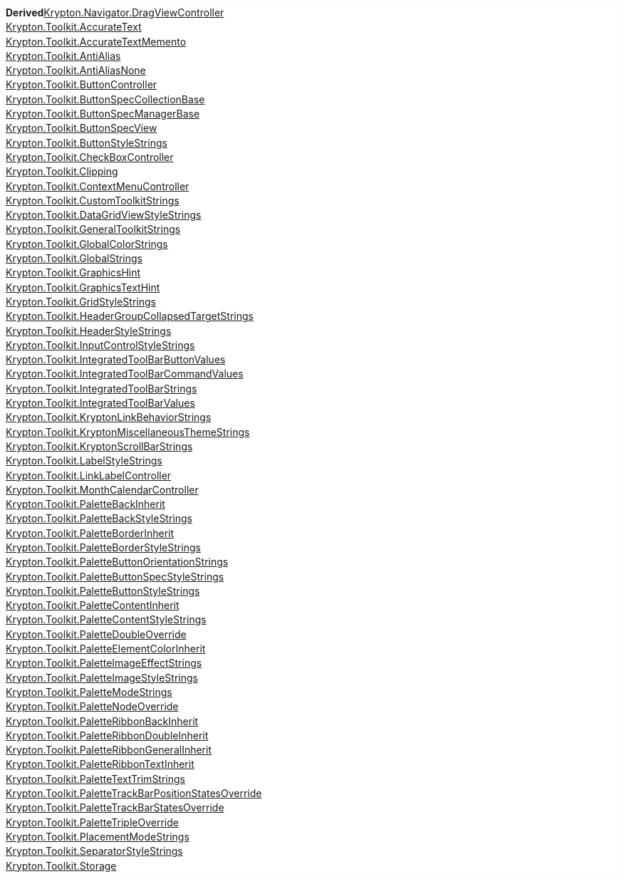 <tr><td><strong>Derived</strong></td><td><a href="4c79fefd-c14e-b4de-83fa-875e4578a143.md">Krypton.Navigator.DragViewController</a><br /><a href="2dbea9dd-6ba1-0edd-ccc7-b69e6b466d38.md">Krypton.Toolkit.AccurateText</a><br /><a href="fa26df91-14f8-144f-c902-ef2fc2e0cb1b.md">Krypton.Toolkit.AccurateTextMemento</a><br /><a href="26e6a38f-fc3e-9aec-04ae-2d22cfc00fa4.md">Krypton.Toolkit.AntiAlias</a><br /><a href="97df2554-2221-38c8-3cdd-bb9f903461bc.md">Krypton.Toolkit.AntiAliasNone</a><br /><a href="4d28eeb6-138d-ce68-aa40-c46ceb66b365.md">Krypton.Toolkit.ButtonController</a><br /><a href="b2d666e2-6a3d-ffbf-f115-af56bd76b9f0.md">Krypton.Toolkit.ButtonSpecCollectionBase</a><br /><a href="144ff6cf-1b90-8f91-5d2f-e5ae803559b0.md">Krypton.Toolkit.ButtonSpecManagerBase</a><br /><a href="9a222c32-a4d2-48e6-a2be-4422a28fac88.md">Krypton.Toolkit.ButtonSpecView</a><br /><a href="1a0be75c-6aa5-b592-22f8-c2bed956cc3c.md">Krypton.Toolkit.ButtonStyleStrings</a><br /><a href="c76ee309-fc75-8e07-e21e-d0575debda67.md">Krypton.Toolkit.CheckBoxController</a><br /><a href="1a71d977-1440-2c5d-9888-20ea7ea0c26c.md">Krypton.Toolkit.Clipping</a><br /><a href="b66a0ac4-4664-b298-bc0e-588a48410dbf.md">Krypton.Toolkit.ContextMenuController</a><br /><a href="6e688c10-4546-7802-1640-1574c46e3de8.md">Krypton.Toolkit.CustomToolkitStrings</a><br /><a href="96904b0c-bd86-baa5-a14b-faeecec829c4.md">Krypton.Toolkit.DataGridViewStyleStrings</a><br /><a href="4ed471cd-a736-479b-d2d8-3777bd80ca33.md">Krypton.Toolkit.GeneralToolkitStrings</a><br /><a href="bf928b73-6875-1afb-de07-508ec554c744.md">Krypton.Toolkit.GlobalColorStrings</a><br /><a href="3969e05b-3892-83c9-bc15-cbfcb431dabc.md">Krypton.Toolkit.GlobalStrings</a><br /><a href="12e1f7d2-0ad9-4ff1-df8c-d895aed282ce.md">Krypton.Toolkit.GraphicsHint</a><br /><a href="4b829168-b7b4-bfed-063a-25c6c3eeb957.md">Krypton.Toolkit.GraphicsTextHint</a><br /><a href="0076a617-f7f2-a916-844b-f1402b1e4635.md">Krypton.Toolkit.GridStyleStrings</a><br /><a href="958801e3-75f2-42c2-88fd-d71e0e04ac04.md">Krypton.Toolkit.HeaderGroupCollapsedTargetStrings</a><br /><a href="44b21ee9-b109-88d1-6a30-9a69b11ef66f.md">Krypton.Toolkit.HeaderStyleStrings</a><br /><a href="eba275f4-8f5d-198f-c484-828d76f15c9e.md">Krypton.Toolkit.InputControlStyleStrings</a><br /><a href="56a47905-0737-1f76-a997-ac3fcdba723a.md">Krypton.Toolkit.IntegratedToolBarButtonValues</a><br /><a href="89ff486c-fa4a-526a-6874-de1c8b082ecd.md">Krypton.Toolkit.IntegratedToolBarCommandValues</a><br /><a href="76a5fa9c-c00e-516d-cc0a-256c4c05730c.md">Krypton.Toolkit.IntegratedToolBarStrings</a><br /><a href="29b4a6b6-bb20-74e9-24ee-e5df72cf9cd1.md">Krypton.Toolkit.IntegratedToolBarValues</a><br /><a href="f6a42988-0778-dffb-631c-fb6f7f2d24df.md">Krypton.Toolkit.KryptonLinkBehaviorStrings</a><br /><a href="43e9d787-2f40-4893-2722-91810c8ff369.md">Krypton.Toolkit.KryptonMiscellaneousThemeStrings</a><br /><a href="6cb7b1e8-b643-76ad-5c0a-82c001af0705.md">Krypton.Toolkit.KryptonScrollBarStrings</a><br /><a href="5ed1d15c-fb09-545a-1e73-5f1fbfed8295.md">Krypton.Toolkit.LabelStyleStrings</a><br /><a href="ea1542bd-3701-733a-1aae-4563bf322263.md">Krypton.Toolkit.LinkLabelController</a><br /><a href="a7f8d630-8e5a-d3bf-b4de-4c89f8b5058b.md">Krypton.Toolkit.MonthCalendarController</a><br /><a href="d6957f99-886c-46c2-1fd2-d1be6fd24eba.md">Krypton.Toolkit.PaletteBackInherit</a><br /><a href="bd28134b-8510-c4fa-373f-ae97f3e0c76c.md">Krypton.Toolkit.PaletteBackStyleStrings</a><br /><a href="57c9d957-13ae-5f76-7265-9dab218e0f72.md">Krypton.Toolkit.PaletteBorderInherit</a><br /><a href="76feccac-0787-4e1e-598f-1a7eadd17fc5.md">Krypton.Toolkit.PaletteBorderStyleStrings</a><br /><a href="b4c30d12-f975-fbb3-bdf9-3d148af67634.md">Krypton.Toolkit.PaletteButtonOrientationStrings</a><br /><a href="00209b0a-78a6-1a4f-1b7b-7f9229b35487.md">Krypton.Toolkit.PaletteButtonSpecStyleStrings</a><br /><a href="e544ce24-f44a-8b52-b379-2eef84968511.md">Krypton.Toolkit.PaletteButtonStyleStrings</a><br /><a href="b670fe87-921c-063a-c72b-2402d16c67df.md">Krypton.Toolkit.PaletteContentInherit</a><br /><a href="c9f79244-3372-6b13-5a34-3c9d3998c832.md">Krypton.Toolkit.PaletteContentStyleStrings</a><br /><a href="5afa7503-e94a-ae03-f192-a6a4cf51c6b0.md">Krypton.Toolkit.PaletteDoubleOverride</a><br /><a href="1464017e-d364-2cf3-d568-1c4ac1fa302a.md">Krypton.Toolkit.PaletteElementColorInherit</a><br /><a href="9c34fc04-8956-1b52-1987-14c04a9e2d74.md">Krypton.Toolkit.PaletteImageEffectStrings</a><br /><a href="c3961ef2-8b5d-fd45-18a2-ffa861fa9cd0.md">Krypton.Toolkit.PaletteImageStyleStrings</a><br /><a href="574b814b-e541-bdff-7c48-5b02de0544f5.md">Krypton.Toolkit.PaletteModeStrings</a><br /><a href="8394d3d1-f23f-f248-b774-e9ae4a501b2d.md">Krypton.Toolkit.PaletteNodeOverride</a><br /><a href="41ace001-01ce-b9e2-5e6e-a649b6710a7d.md">Krypton.Toolkit.PaletteRibbonBackInherit</a><br /><a href="5083d671-54f6-4535-507b-27d820678edf.md">Krypton.Toolkit.PaletteRibbonDoubleInherit</a><br /><a href="dae6eb0d-6733-a7e6-229c-8bff348bb07a.md">Krypton.Toolkit.PaletteRibbonGeneralInherit</a><br /><a href="fe768766-6c1b-ce95-d906-9533e1d1433d.md">Krypton.Toolkit.PaletteRibbonTextInherit</a><br /><a href="f55e3845-4340-a602-aa48-4ab4c67bbb05.md">Krypton.Toolkit.PaletteTextTrimStrings</a><br /><a href="2a91cef2-a220-01ba-43bf-6a24e3031e13.md">Krypton.Toolkit.PaletteTrackBarPositionStatesOverride</a><br /><a href="ed0f0da2-127e-fa49-3925-25a19bb935cd.md">Krypton.Toolkit.PaletteTrackBarStatesOverride</a><br /><a href="581cb2f8-43fa-e480-0682-04a543909da2.md">Krypton.Toolkit.PaletteTripleOverride</a><br /><a href="91171f3f-c342-df54-9590-08d5d1d3083a.md">Krypton.Toolkit.PlacementModeStrings</a><br /><a href="9af6af42-7864-e9dc-4885-f2e2d6356652.md">Krypton.Toolkit.SeparatorStyleStrings</a><br /><a href="8406cf55-79a3-e579-4094-be084e489431.md">Krypton.Toolkit.Storage</a><br />